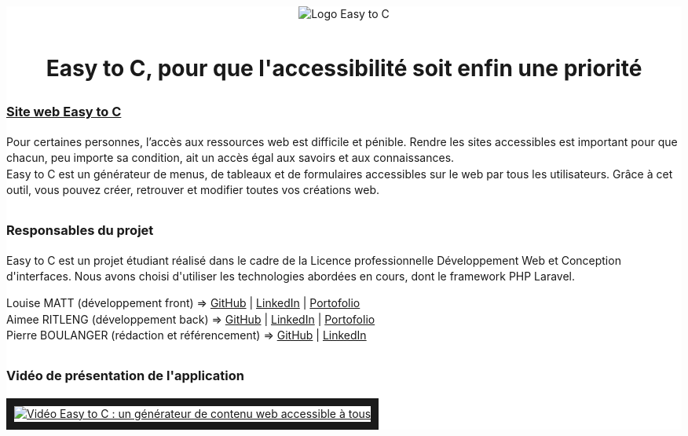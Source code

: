 
<p align="center">
  <img width="250" src="https://easytoc.fr/images/Logo-black.png" alt="Logo Easy to C" style="margin: auto;" />
  <h1 align="center">Easy to C, pour que l'accessibilité soit enfin une priorité</h1>
</p>


 
### [Site web Easy to C](https://easytoc.fr/)

Pour certaines personnes, l’accès aux ressources web est difficile et pénible. Rendre les sites accessibles est important pour que chacun, peu importe sa condition, ait un accès égal aux savoirs et aux connaissances.  
Easy to C est un générateur de menus, de tableaux et de formulaires accessibles sur le web par tous les utilisateurs.
Grâce à cet outil, vous pouvez créer, retrouver et modifier toutes vos créations web.

## 

### Responsables du projet

Easy to C est un projet étudiant réalisé dans le cadre de la Licence professionnelle Développement Web et Conception d'interfaces.
Nous avons choisi d'utiliser les technologies abordées en cours, dont le framework PHP Laravel. 

Louise MATT (développement front) => [GitHub](https://github.com/louisetrg99) | [LinkedIn](https://www.linkedin.com/in/louise-matt-03220b169/) | [Portofolio](https://louisematt.com/)  
Aimee RITLENG (développement back) => [GitHub](https://github.com/Aimee-RTLNG) | [LinkedIn](https://www.linkedin.com/in/aimee-ritleng-strasbourg/) | [Portofolio](https://aimee-ritleng.fr/)  
Pierre BOULANGER (rédaction et référencement) => [GitHub](https://github.com/PierreBlr) | [LinkedIn](https://www.linkedin.com/in/pierre-boulanger-053486a1/)  

## 

### Vidéo de présentation de l'application

<a href="http://www.youtube.com/watch?feature=player_embedded&v=IuEF3eShvbM
" target="_blank"><img src="https://i.ytimg.com/vi_webp/IuEF3eShvbM/maxresdefault.webp" 
alt="Vidéo Easy to C : un générateur de contenu web accessible à tous" width="100%" height="auto" border="10" /></a>

